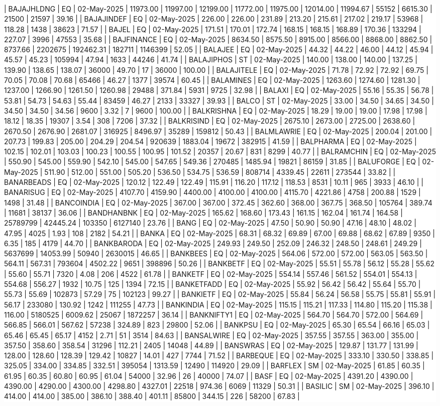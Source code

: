| BAJAJHLDNG | EQ | 02-May-2025 | 11973.00 | 11997.00 | 12199.00 | 11772.00 | 11975.00 | 12014.00 | 11994.67 | 55152 | 6615.30 | 21500 | 21597 | 39.16 |
| BAJAJINDEF | EQ | 02-May-2025 | 226.00 | 226.00 | 231.89 | 213.20 | 215.61 | 217.02 | 219.17 | 53968 | 118.28 | 1438 | 38623 | 71.57 |
| BAJEL | EQ | 02-May-2025 | 171.51 | 170.01 | 172.74 | 168.15 | 168.15 | 168.89 | 170.36 | 133294 | 227.07 | 3996 | 47553 | 35.68 |
| BAJFINANCE | EQ | 02-May-2025 | 8634.50 | 8575.50 | 8915.00 | 8566.00 | 8868.00 | 8862.50 | 8737.66 | 2202675 | 192462.31 | 182711 | 1146399 | 52.05 |
| BALAJEE | EQ | 02-May-2025 | 44.32 | 44.22 | 46.00 | 44.12 | 45.94 | 45.57 | 45.23 | 105994 | 47.94 | 1633 | 44246 | 41.74 |
| BALAJIPHOS | ST | 02-May-2025 | 140.00 | 138.00 | 140.00 | 137.25 | 139.90 | 138.65 | 138.07 | 36000 | 49.70 | 17 | 36000 | 100.00 |
| BALAJITELE | EQ | 02-May-2025 | 71.78 | 72.92 | 72.92 | 69.75 | 70.05 | 70.08 | 70.68 | 65466 | 46.27 | 1377 | 39574 | 60.45 |
| BALAMINES | EQ | 02-May-2025 | 1263.60 | 1274.60 | 1281.30 | 1237.00 | 1266.90 | 1261.50 | 1260.98 | 29488 | 371.84 | 5931 | 9725 | 32.98 |
| BALAXI | EQ | 02-May-2025 | 55.16 | 55.35 | 56.78 | 53.81 | 54.73 | 54.63 | 55.44 | 83459 | 46.27 | 2133 | 33327 | 39.93 |
| BALCO | ST | 02-May-2025 | 33.00 | 34.50 | 34.65 | 34.50 | 34.50 | 34.50 | 34.56 | 9600 | 3.32 | 7 | 9600 | 100.00 |
| BALKRISHNA | EQ | 02-May-2025 | 18.29 | 19.00 | 19.00 | 17.98 | 17.98 | 18.12 | 18.35 | 19307 | 3.54 | 308 | 7206 | 37.32 |
| BALKRISIND | EQ | 02-May-2025 | 2675.10 | 2673.00 | 2725.00 | 2638.60 | 2670.50 | 2676.90 | 2681.07 | 316925 | 8496.97 | 35289 | 159812 | 50.43 |
| BALMLAWRIE | EQ | 02-May-2025 | 200.04 | 201.00 | 207.73 | 199.83 | 205.00 | 204.29 | 204.54 | 920639 | 1883.04 | 19672 | 382915 | 41.59 |
| BALPHARMA | EQ | 02-May-2025 | 102.15 | 102.01 | 103.03 | 100.23 | 100.55 | 100.95 | 101.52 | 20357 | 20.67 | 831 | 8299 | 40.77 |
| BALRAMCHIN | EQ | 02-May-2025 | 550.90 | 545.00 | 559.90 | 542.10 | 545.00 | 547.65 | 549.36 | 270485 | 1485.94 | 19821 | 86159 | 31.85 |
| BALUFORGE | EQ | 02-May-2025 | 511.90 | 512.00 | 551.00 | 505.20 | 536.50 | 534.75 | 536.59 | 808714 | 4339.45 | 22611 | 273544 | 33.82 |
| BANARBEADS | EQ | 02-May-2025 | 120.12 | 122.49 | 122.49 | 115.91 | 116.20 | 117.12 | 118.53 | 8531 | 10.11 | 965 | 3933 | 46.10 |
| BANARISUG | EQ | 02-May-2025 | 4107.70 | 4159.90 | 4400.00 | 4100.00 | 4100.00 | 4115.70 | 4221.86 | 4758 | 200.88 | 1529 | 1498 | 31.48 |
| BANCOINDIA | EQ | 02-May-2025 | 367.00 | 367.00 | 372.45 | 362.60 | 368.00 | 367.75 | 368.50 | 105764 | 389.74 | 11681 | 38137 | 36.06 |
| BANDHANBNK | EQ | 02-May-2025 | 165.62 | 168.60 | 173.43 | 161.15 | 162.04 | 161.74 | 164.58 | 25789799 | 42445.24 | 103350 | 6127140 | 23.76 |
| BANG | EQ | 02-May-2025 | 47.50 | 50.90 | 50.90 | 47.16 | 48.10 | 48.02 | 47.95 | 4025 | 1.93 | 108 | 2182 | 54.21 |
| BANKA | EQ | 02-May-2025 | 68.31 | 68.32 | 69.89 | 67.00 | 69.88 | 68.62 | 67.89 | 9350 | 6.35 | 185 | 4179 | 44.70 |
| BANKBARODA | EQ | 02-May-2025 | 249.93 | 249.50 | 252.09 | 246.32 | 248.50 | 248.61 | 249.29 | 5637699 | 14053.99 | 50940 | 2630015 | 46.65 |
| BANKBEES | EQ | 02-May-2025 | 564.06 | 572.00 | 572.00 | 563.05 | 563.50 | 564.11 | 567.31 | 793604 | 4502.22 | 9651 | 398896 | 50.26 |
| BANKBETF | EQ | 02-May-2025 | 55.51 | 55.78 | 56.12 | 55.28 | 55.62 | 55.60 | 55.71 | 7320 | 4.08 | 206 | 4522 | 61.78 |
| BANKETF | EQ | 02-May-2025 | 554.14 | 557.46 | 561.52 | 554.01 | 554.13 | 554.68 | 556.27 | 1932 | 10.75 | 125 | 1394 | 72.15 |
| BANKETFADD | EQ | 02-May-2025 | 55.92 | 56.42 | 56.42 | 55.64 | 55.70 | 55.73 | 55.69 | 102873 | 57.29 | 75 | 102123 | 99.27 |
| BANKIETF | EQ | 02-May-2025 | 55.84 | 56.24 | 56.58 | 55.75 | 55.81 | 55.91 | 56.17 | 233080 | 130.92 | 1242 | 111255 | 47.73 |
| BANKINDIA | EQ | 02-May-2025 | 115.15 | 115.21 | 117.33 | 114.80 | 115.20 | 115.38 | 116.00 | 5180525 | 6009.62 | 25067 | 1872257 | 36.14 |
| BANKNIFTY1 | EQ | 02-May-2025 | 564.70 | 564.70 | 572.00 | 564.69 | 566.85 | 566.01 | 567.62 | 57238 | 324.89 | 823 | 29800 | 52.06 |
| BANKPSU | EQ | 02-May-2025 | 65.30 | 65.54 | 66.16 | 65.03 | 65.46 | 65.45 | 65.17 | 4152 | 2.71 | 51 | 3514 | 84.63 |
| BANSALWIRE | EQ | 02-May-2025 | 357.55 | 357.55 | 363.00 | 355.00 | 357.50 | 358.60 | 358.54 | 31296 | 112.21 | 2405 | 14048 | 44.89 |
| BANSWRAS | EQ | 02-May-2025 | 129.87 | 131.77 | 131.99 | 128.00 | 128.60 | 128.39 | 129.42 | 10827 | 14.01 | 427 | 7744 | 71.52 |
| BARBEQUE | EQ | 02-May-2025 | 333.10 | 330.50 | 338.85 | 325.05 | 334.00 | 334.85 | 332.51 | 395054 | 1313.59 | 12490 | 114920 | 29.09 |
| BARFLEX | SM | 02-May-2025 | 61.85 | 60.35 | 61.95 | 60.35 | 60.80 | 60.95 | 61.04 | 54000 | 32.96 | 26 | 40000 | 74.07 |
| BASF | EQ | 02-May-2025 | 4391.20 | 4390.00 | 4390.00 | 4290.00 | 4300.00 | 4298.80 | 4327.01 | 22518 | 974.36 | 6069 | 11329 | 50.31 |
| BASILIC | SM | 02-May-2025 | 396.10 | 414.00 | 414.00 | 385.00 | 386.10 | 388.40 | 401.11 | 85800 | 344.15 | 226 | 58200 | 67.83 |